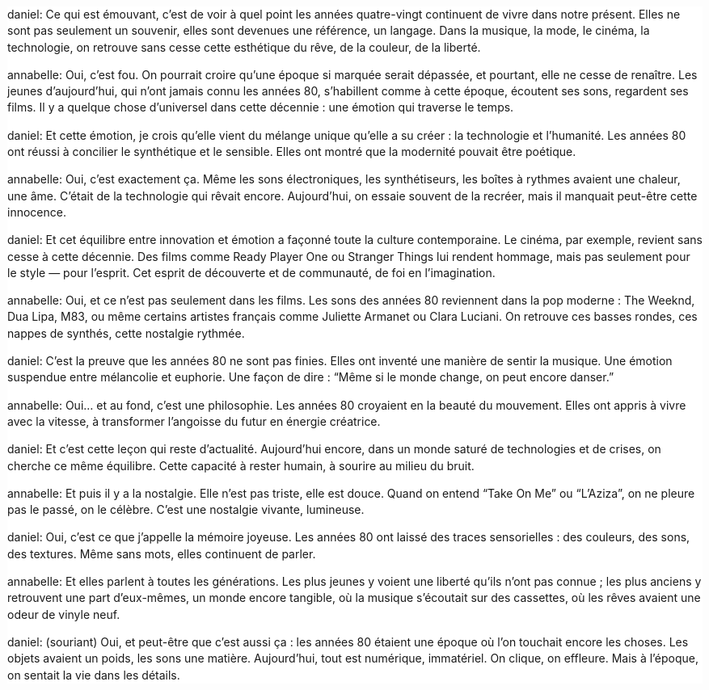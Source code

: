daniel: Ce qui est émouvant, c’est de voir à quel point les années quatre-vingt continuent de vivre dans notre présent. Elles ne sont pas seulement un souvenir, elles sont devenues une référence, un langage. Dans la musique, la mode, le cinéma, la technologie, on retrouve sans cesse cette esthétique du rêve, de la couleur, de la liberté.

annabelle: Oui, c’est fou. On pourrait croire qu’une époque si marquée serait dépassée, et pourtant, elle ne cesse de renaître. Les jeunes d’aujourd’hui, qui n’ont jamais connu les années 80, s’habillent comme à cette époque, écoutent ses sons, regardent ses films. Il y a quelque chose d’universel dans cette décennie : une émotion qui traverse le temps.

daniel: Et cette émotion, je crois qu’elle vient du mélange unique qu’elle a su créer : la technologie et l’humanité. Les années 80 ont réussi à concilier le synthétique et le sensible. Elles ont montré que la modernité pouvait être poétique.

annabelle: Oui, c’est exactement ça. Même les sons électroniques, les synthétiseurs, les boîtes à rythmes avaient une chaleur, une âme. C’était de la technologie qui rêvait encore. Aujourd’hui, on essaie souvent de la recréer, mais il manquait peut-être cette innocence.

daniel: Et cet équilibre entre innovation et émotion a façonné toute la culture contemporaine. Le cinéma, par exemple, revient sans cesse à cette décennie. Des films comme Ready Player One ou Stranger Things lui rendent hommage, mais pas seulement pour le style — pour l’esprit. Cet esprit de découverte et de communauté, de foi en l’imagination.

annabelle: Oui, et ce n’est pas seulement dans les films. Les sons des années 80 reviennent dans la pop moderne : The Weeknd, Dua Lipa, M83, ou même certains artistes français comme Juliette Armanet ou Clara Luciani. On retrouve ces basses rondes, ces nappes de synthés, cette nostalgie rythmée.

daniel: C’est la preuve que les années 80 ne sont pas finies. Elles ont inventé une manière de sentir la musique. Une émotion suspendue entre mélancolie et euphorie. Une façon de dire : “Même si le monde change, on peut encore danser.”

annabelle: Oui… et au fond, c’est une philosophie. Les années 80 croyaient en la beauté du mouvement. Elles ont appris à vivre avec la vitesse, à transformer l’angoisse du futur en énergie créatrice.

daniel: Et c’est cette leçon qui reste d’actualité. Aujourd’hui encore, dans un monde saturé de technologies et de crises, on cherche ce même équilibre. Cette capacité à rester humain, à sourire au milieu du bruit.

annabelle: Et puis il y a la nostalgie. Elle n’est pas triste, elle est douce. Quand on entend “Take On Me” ou “L’Aziza”, on ne pleure pas le passé, on le célèbre. C’est une nostalgie vivante, lumineuse.

daniel: Oui, c’est ce que j’appelle la mémoire joyeuse. Les années 80 ont laissé des traces sensorielles : des couleurs, des sons, des textures. Même sans mots, elles continuent de parler.

annabelle: Et elles parlent à toutes les générations. Les plus jeunes y voient une liberté qu’ils n’ont pas connue ; les plus anciens y retrouvent une part d’eux-mêmes, un monde encore tangible, où la musique s’écoutait sur des cassettes, où les rêves avaient une odeur de vinyle neuf.

daniel: (souriant) Oui, et peut-être que c’est aussi ça : les années 80 étaient une époque où l’on touchait encore les choses. Les objets avaient un poids, les sons une matière. Aujourd’hui, tout est numérique, immatériel. On clique, on effleure. Mais à l’époque, on sentait la vie dans les détails.

